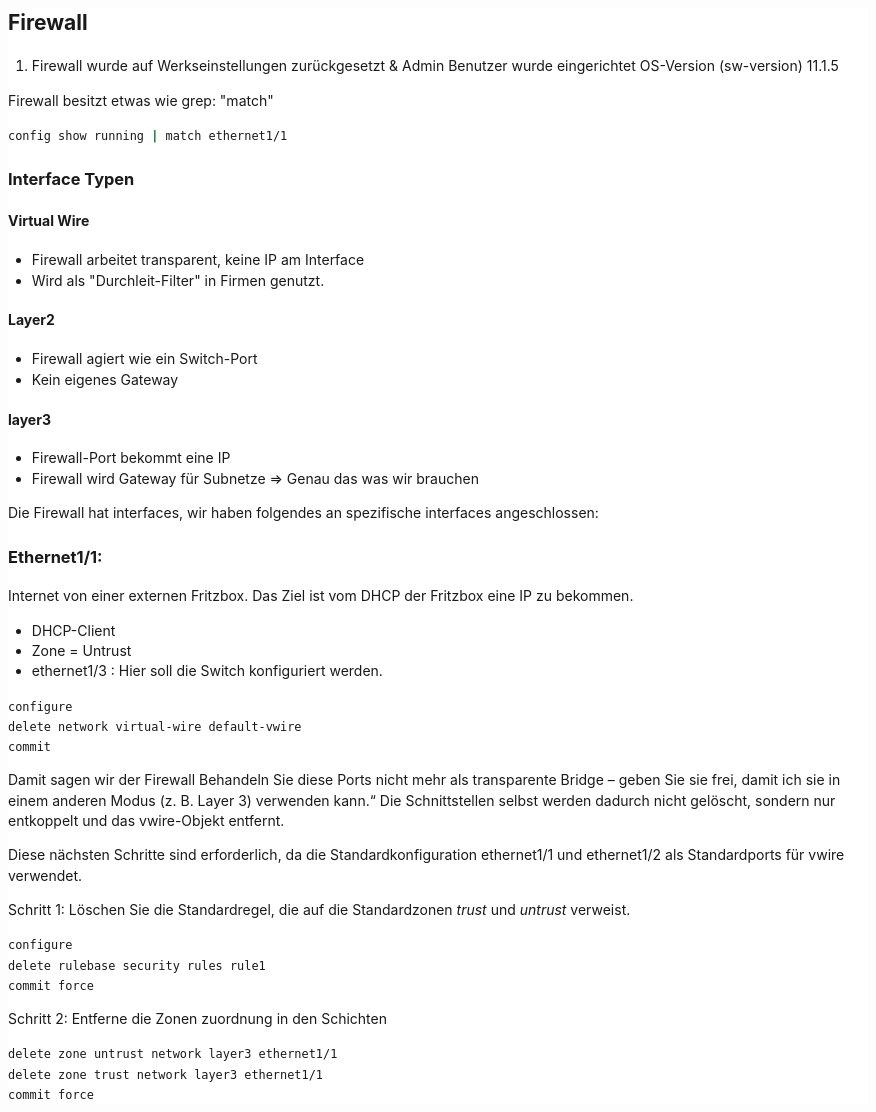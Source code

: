 ## Firewall
1. Firewall wurde auf Werkseinstellungen zurückgesetzt & Admin Benutzer wurde eingerichtet
OS-Version (sw-version) 11.1.5

Firewall besitzt etwas wie grep: "match"

```sh
config show running | match ethernet1/1
```


### Interface Typen

#### Virtual Wire
+ Firewall arbeitet transparent, keine IP am Interface
+ Wird als "Durchleit-Filter" in Firmen genutzt.

#### Layer2
+ Firewall agiert wie ein Switch-Port
+ Kein eigenes Gateway

#### layer3
+ Firewall-Port bekommt eine IP
+ Firewall wird Gateway für Subnetze
=> Genau das was wir brauchen

Die Firewall hat interfaces, wir haben folgendes an spezifische interfaces angeschlossen:
### Ethernet1/1:
Internet von einer externen Fritzbox. Das Ziel ist vom DHCP der Fritzbox
eine IP zu bekommen.
+ DHCP-Client
+ Zone = Untrust
+ ethernet1/3 : Hier soll die Switch konfiguriert werden. 
```sh
configure
delete network virtual-wire default-vwire
commit
```
Damit sagen wir der Firewall
Behandeln Sie diese Ports nicht mehr als transparente Bridge – geben Sie sie frei, damit ich sie in einem anderen Modus (z. B. Layer 3) verwenden kann.“
Die Schnittstellen selbst werden dadurch nicht gelöscht, sondern nur entkoppelt
und das vwire-Objekt entfernt.

Diese nächsten Schritte sind erforderlich, da die Standardkonfiguration ethernet1/1 und ethernet1/2 als Standardports für vwire verwendet.

Schritt 1: Löschen Sie die Standardregel, die auf die Standardzonen *trust* und *untrust* verweist.
```sh
configure
delete rulebase security rules rule1
commit force
```
Schritt 2: Entferne die Zonen zuordnung in den Schichten
```sh
delete zone untrust network layer3 ethernet1/1
delete zone trust network layer3 ethernet1/1
commit force
```
